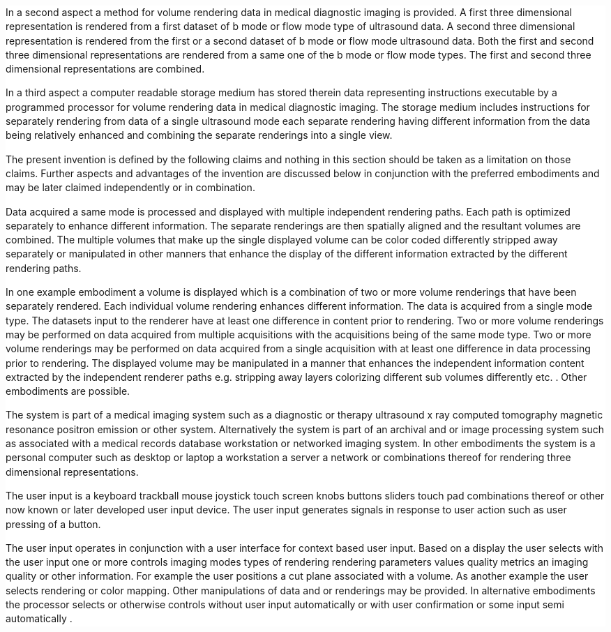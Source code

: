In a second aspect a method for volume rendering data in medical diagnostic imaging is provided. A first three dimensional representation is rendered from a first dataset of b mode or flow mode type of ultrasound data. A second three dimensional representation is rendered from the first or a second dataset of b mode or flow mode ultrasound data. Both the first and second three dimensional representations are rendered from a same one of the b mode or flow mode types. The first and second three dimensional representations are combined.

In a third aspect a computer readable storage medium has stored therein data representing instructions executable by a programmed processor for volume rendering data in medical diagnostic imaging. The storage medium includes instructions for separately rendering from data of a single ultrasound mode each separate rendering having different information from the data being relatively enhanced and combining the separate renderings into a single view.

The present invention is defined by the following claims and nothing in this section should be taken as a limitation on those claims. Further aspects and advantages of the invention are discussed below in conjunction with the preferred embodiments and may be later claimed independently or in combination.

Data acquired a same mode is processed and displayed with multiple independent rendering paths. Each path is optimized separately to enhance different information. The separate renderings are then spatially aligned and the resultant volumes are combined. The multiple volumes that make up the single displayed volume can be color coded differently stripped away separately or manipulated in other manners that enhance the display of the different information extracted by the different rendering paths.

In one example embodiment a volume is displayed which is a combination of two or more volume renderings that have been separately rendered. Each individual volume rendering enhances different information. The data is acquired from a single mode type. The datasets input to the renderer have at least one difference in content prior to rendering. Two or more volume renderings may be performed on data acquired from multiple acquisitions with the acquisitions being of the same mode type. Two or more volume renderings may be performed on data acquired from a single acquisition with at least one difference in data processing prior to rendering. The displayed volume may be manipulated in a manner that enhances the independent information content extracted by the independent renderer paths e.g. stripping away layers colorizing different sub volumes differently etc. . Other embodiments are possible.

The system is part of a medical imaging system such as a diagnostic or therapy ultrasound x ray computed tomography magnetic resonance positron emission or other system. Alternatively the system is part of an archival and or image processing system such as associated with a medical records database workstation or networked imaging system. In other embodiments the system is a personal computer such as desktop or laptop a workstation a server a network or combinations thereof for rendering three dimensional representations.

The user input is a keyboard trackball mouse joystick touch screen knobs buttons sliders touch pad combinations thereof or other now known or later developed user input device. The user input generates signals in response to user action such as user pressing of a button.

The user input operates in conjunction with a user interface for context based user input. Based on a display the user selects with the user input one or more controls imaging modes types of rendering rendering parameters values quality metrics an imaging quality or other information. For example the user positions a cut plane associated with a volume. As another example the user selects rendering or color mapping. Other manipulations of data and or renderings may be provided. In alternative embodiments the processor selects or otherwise controls without user input automatically or with user confirmation or some input semi automatically .
